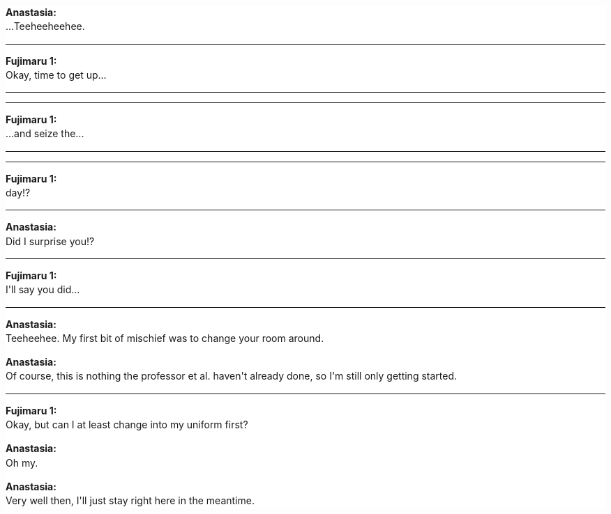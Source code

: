    
**Anastasia:**   
...Teeheeheehee.  
  
   
  
---  
  
**Fujimaru 1:**   
Okay, time to get up...  
  
  
---  
   
  
---  
  
**Fujimaru 1:**   
...and seize the...  
  
  
---  
   
  
---  
  
**Fujimaru 1:**   
day!?  
  
  
---  
   
**Anastasia:**   
Did I surprise you!?  
  
   
  
---  
  
**Fujimaru 1:**   
I'll say you did...  
  
  
---  
   
**Anastasia:**   
Teeheehee. My first bit of mischief was to change your room around.  
  
   
**Anastasia:**   
Of course, this is nothing the professor et al. haven't already done, so I'm still only getting started.  
  
   
  
---  
  
**Fujimaru 1:**   
Okay, but can I at least change into my uniform first?  
   
**Anastasia:**   
Oh my.  
  
   
**Anastasia:**   
Very well then, I'll just stay right here in the meantime.  
  